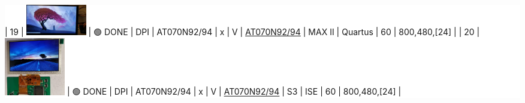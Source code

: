 | 19 | <img src="./images/7inch_lcd.png" width="100">        | 🟢 DONE    | DPI  | AT070N92/94  | x   | V   | [AT070N92/94](https://github.com/briansune/max-II-cpld-sdram-tft-driver)            | MAX II | Quartus       | 60 |    800,480,[24]     |
| 20 | <img src="./images/5inch_lcd_s3.png" width="100">     | 🟢 DONE    | DPI  | AT070N92/94  | x   | V   | [AT070N92/94](https://github.com/briansune/Spartan_3_sdram_ftf_driver)              | S3     | ISE      | 60 |    800,480,[24]     |
